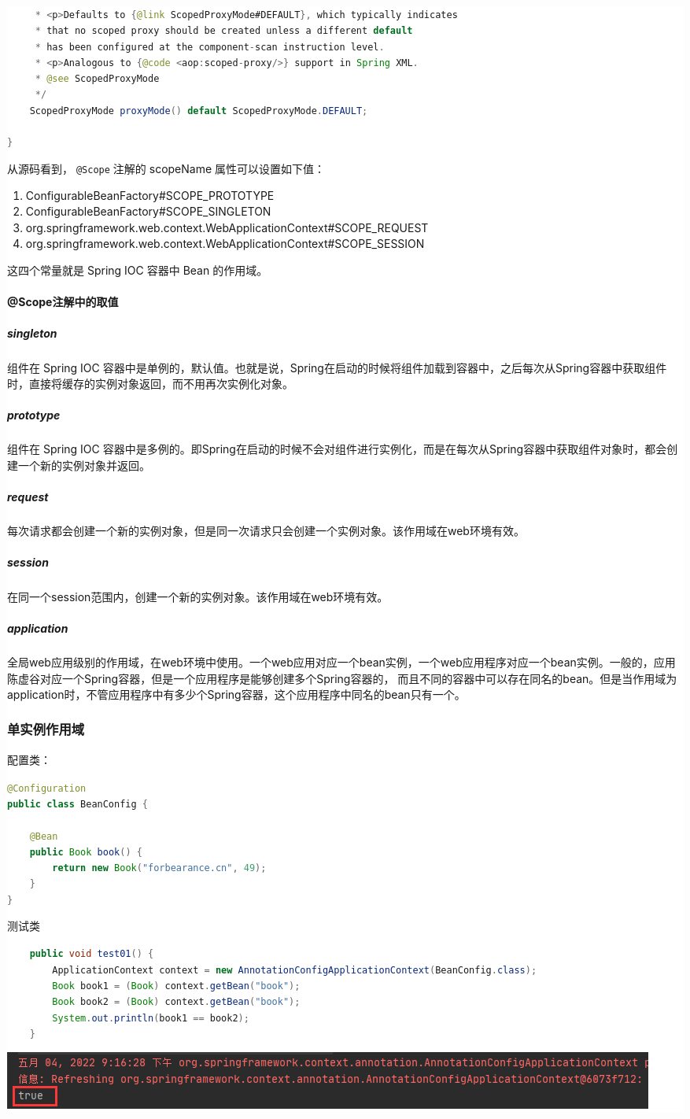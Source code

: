 ```java
	 * <p>Defaults to {@link ScopedProxyMode#DEFAULT}, which typically indicates
	 * that no scoped proxy should be created unless a different default
	 * has been configured at the component-scan instruction level.
	 * <p>Analogous to {@code <aop:scoped-proxy/>} support in Spring XML.
	 * @see ScopedProxyMode
	 */
	ScopedProxyMode proxyMode() default ScopedProxyMode.DEFAULT;

}
```
从源码看到， `@Scope` 注解的 scopeName 属性可以设置如下值：
1. ConfigurableBeanFactory#SCOPE_PROTOTYPE
2. ConfigurableBeanFactory#SCOPE_SINGLETON
3. org.springframework.web.context.WebApplicationContext#SCOPE_REQUEST
4. org.springframework.web.context.WebApplicationContext#SCOPE_SESSION

这四个常量就是 Spring IOC 容器中 Bean 的作用域。
#### @Scope注解中的取值
##### singleton
组件在 Spring IOC 容器中是单例的，默认值。也就是说，Spring在启动的时候将组件加载到容器中，之后每次从Spring容器中获取组件时，直接将缓存的实例对象返回，而不用再次实例化对象。
##### prototype
组件在 Spring IOC 容器中是多例的。即Spring在启动的时候不会对组件进行实例化，而是在每次从Spring容器中获取组件对象时，都会创建一个新的实例对象并返回。
##### request
每次请求都会创建一个新的实例对象，但是同一次请求只会创建一个实例对象。该作用域在web环境有效。
##### session
在同一个session范围内，创建一个新的实例对象。该作用域在web环境有效。
##### application
全局web应用级别的作用域，在web环境中使用。一个web应用对应一个bean实例，一个web应用程序对应一个bean实例。一般的，应用陈虚谷对应一个Spring容器，但是一个应用程序是能够创建多个Spring容器的，
而且不同的容器中可以存在同名的bean。但是当作用域为application时，不管应用程序中有多少个Spring容器，这个应用程序中同名的bean只有一个。

### 单实例作用域
配置类：
```java
@Configuration
public class BeanConfig {

    @Bean
    public Book book() {
        return new Book("forbearance.cn", 49);
    }
}
```
测试类
```java
    public void test01() {
        ApplicationContext context = new AnnotationConfigApplicationContext(BeanConfig.class);
        Book book1 = (Book) context.getBean("book");
        Book book2 = (Book) context.getBean("book");
        System.out.println(book1 == book2);
    }
```
![forbearance.cn](../../../.vuepress/public/assets/images/2022/spring-15.png)
